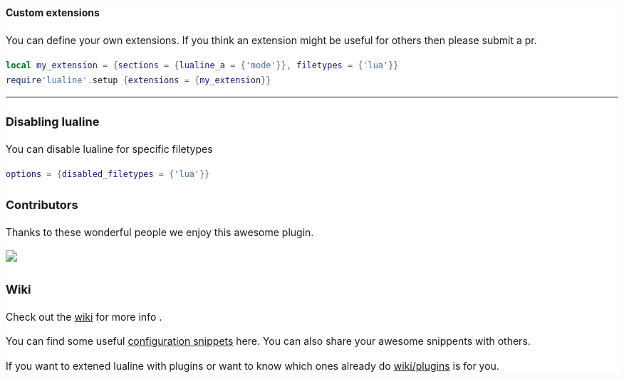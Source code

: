 #### Custom extensions

You can define your own extensions. If you think an extension might be useful for others then please submit a pr.

```lua
local my_extension = {sections = {lualine_a = {'mode'}}, filetypes = {'lua'}}
require'lualine'.setup {extensions = {my_extension}}
```

---

### Disabling lualine

You can disable lualine for specific filetypes

```lua
options = {disabled_filetypes = {'lua'}}
```



### Contributors

Thanks to these wonderful people we enjoy this awesome plugin.

<a href="https://github.com/nvim-lualine/lualine.nvim/graphs/contributors">
  <img src="https://contrib.rocks/image?repo=nvim-lualine/lualine.nvim" />
</a>

### Wiki

Check out the [wiki](https://github.com/nvim-lualine/lualine.nvim/wiki) for more info .

You can find some useful [configuration snippets](https://github.com/nvim-lualine/lualine.nvim/wiki/Component-snippets) here. You can also share your awesome snippents with others.

If you want to extened lualine with plugins or want to know
which ones already do [wiki/plugins](https://github.com/nvim-lualine/lualine.nvim/wiki/Plugins) is for you.


